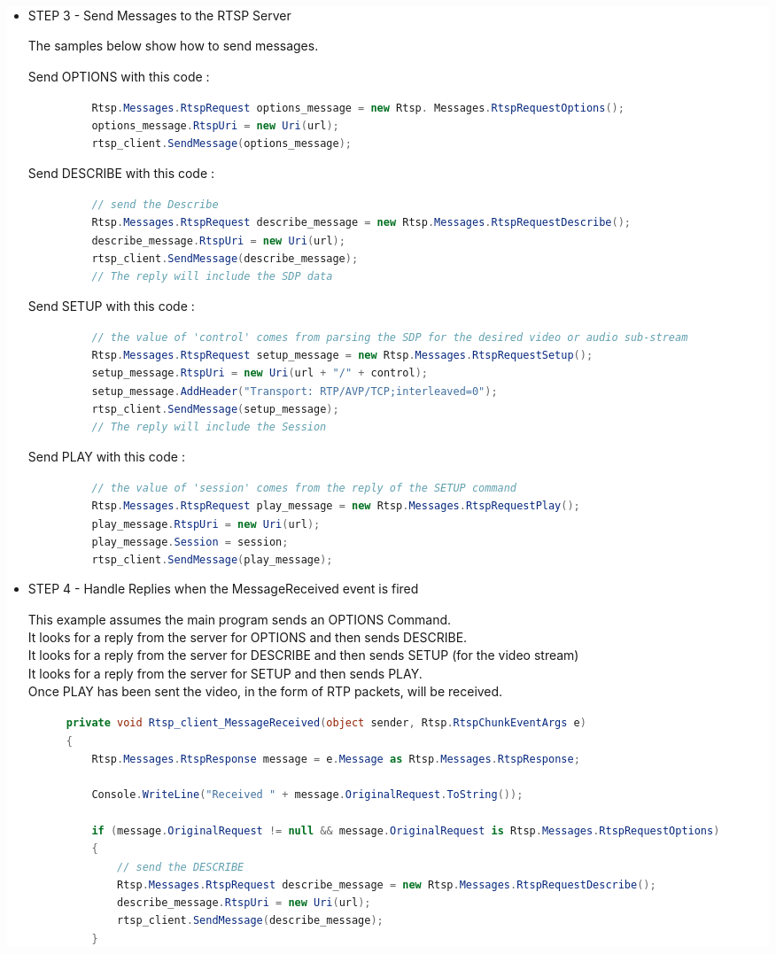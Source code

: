
* STEP 3 - Send Messages to the RTSP Server

  The samples below show how to send messages.

  Send OPTIONS with this code :

  ```C#
            Rtsp.Messages.RtspRequest options_message = new Rtsp. Messages.RtspRequestOptions();
            options_message.RtspUri = new Uri(url);
            rtsp_client.SendMessage(options_message);
  ```

  Send DESCRIBE with this code :

  ```C#
            // send the Describe
            Rtsp.Messages.RtspRequest describe_message = new Rtsp.Messages.RtspRequestDescribe();
            describe_message.RtspUri = new Uri(url);
            rtsp_client.SendMessage(describe_message);
            // The reply will include the SDP data
  ```

  Send SETUP with this code :

  ```C#
            // the value of 'control' comes from parsing the SDP for the desired video or audio sub-stream
            Rtsp.Messages.RtspRequest setup_message = new Rtsp.Messages.RtspRequestSetup();
            setup_message.RtspUri = new Uri(url + "/" + control);
            setup_message.AddHeader("Transport: RTP/AVP/TCP;interleaved=0");
            rtsp_client.SendMessage(setup_message);
            // The reply will include the Session
  ```

  Send PLAY with this code :

  ```C#
            // the value of 'session' comes from the reply of the SETUP command
            Rtsp.Messages.RtspRequest play_message = new Rtsp.Messages.RtspRequestPlay();
            play_message.RtspUri = new Uri(url);
            play_message.Session = session;
            rtsp_client.SendMessage(play_message);
  ```

* STEP 4 - Handle Replies when the MessageReceived event is fired
  
  This example assumes the main program sends an OPTIONS Command.  
  It looks for a reply from the server for OPTIONS and then sends DESCRIBE.  
  It looks for a reply from the server for DESCRIBE and then sends SETUP (for the video stream)  
  It looks for a reply from the server for SETUP and then sends PLAY.  
  Once PLAY has been sent the video, in the form of RTP packets, will be received.

  ```C#
        private void Rtsp_client_MessageReceived(object sender, Rtsp.RtspChunkEventArgs e)
        {
            Rtsp.Messages.RtspResponse message = e.Message as Rtsp.Messages.RtspResponse;

            Console.WriteLine("Received " + message.OriginalRequest.ToString());

            if (message.OriginalRequest != null && message.OriginalRequest is Rtsp.Messages.RtspRequestOptions)
            {
                // send the DESCRIBE
                Rtsp.Messages.RtspRequest describe_message = new Rtsp.Messages.RtspRequestDescribe();
                describe_message.RtspUri = new Uri(url);
                rtsp_client.SendMessage(describe_message);
            }

  ```